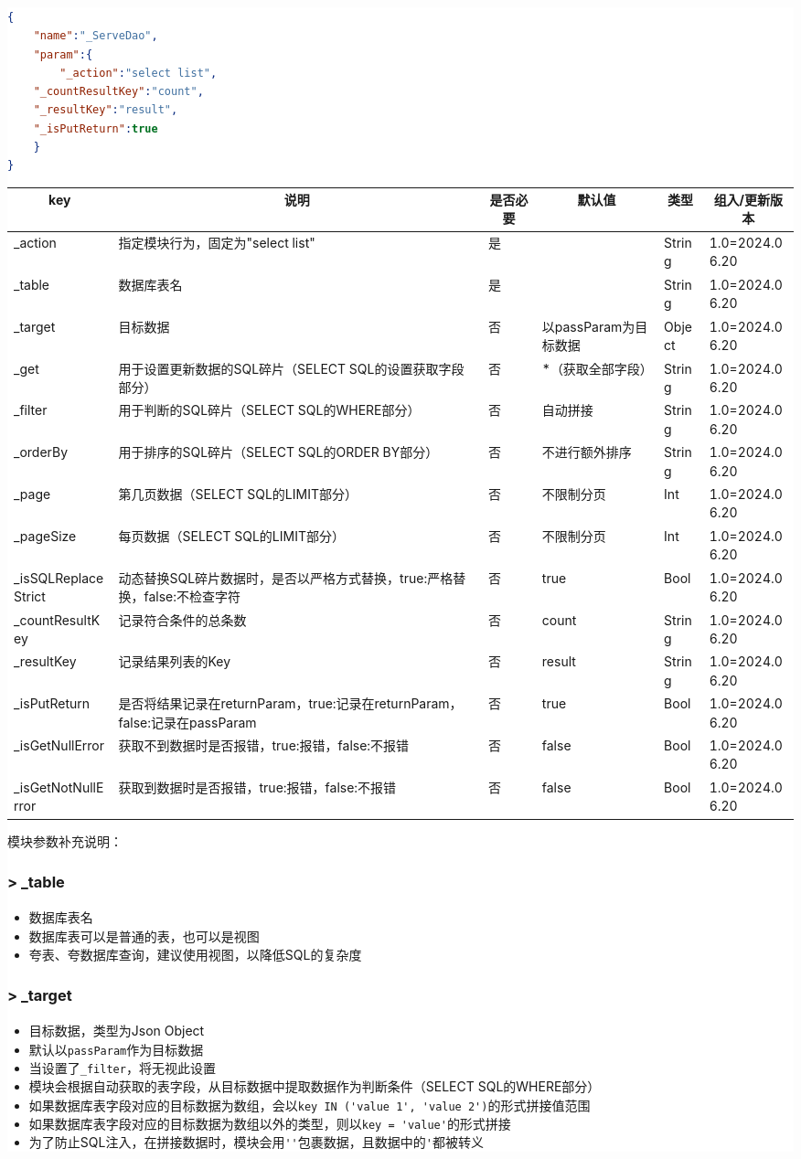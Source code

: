 ```json
{
	"name":"_ServeDao",
	"param":{
		"_action":"select list",
    "_countResultKey":"count",
    "_resultKey":"result",
    "_isPutReturn":true
	}
}
```

| key                 | 说明                                                         | 是否必要 | 默认值                | 类型   | 组入/更新版本  |
| ------------------- | ------------------------------------------------------------ | -------- | --------------------- | ------ | -------------- |
| _action             | 指定模块行为，固定为"select list"                            | 是       |                       | String | 1.0=2024.06.20 |
| _table              | 数据库表名                                                   | 是       |                       | String | 1.0=2024.06.20 |
| _target             | 目标数据                                                     | 否       | 以passParam为目标数据 | Object | 1.0=2024.06.20 |
| _get                | 用于设置更新数据的SQL碎片（SELECT SQL的设置获取字段部分）    | 否       | *（获取全部字段）     | String | 1.0=2024.06.20 |
| _filter             | 用于判断的SQL碎片（SELECT SQL的WHERE部分）                   | 否       | 自动拼接              | String | 1.0=2024.06.20 |
| _orderBy            | 用于排序的SQL碎片（SELECT SQL的ORDER BY部分）                | 否       | 不进行额外排序        | String | 1.0=2024.06.20 |
| _page               | 第几页数据（SELECT SQL的LIMIT部分）                          | 否       | 不限制分页            | Int    | 1.0=2024.06.20 |
| _pageSize           | 每页数据（SELECT SQL的LIMIT部分）                            | 否       | 不限制分页            | Int    | 1.0=2024.06.20 |
| _isSQLReplaceStrict | 动态替换SQL碎片数据时，是否以严格方式替换，true:严格替换，false:不检查字符 | 否       | true                  | Bool   | 1.0=2024.06.20 |
| _countResultKey     | 记录符合条件的总条数                                         | 否       | count                 | String | 1.0=2024.06.20 |
| _resultKey          | 记录结果列表的Key                                            | 否       | result                | String | 1.0=2024.06.20 |
| _isPutReturn        | 是否将结果记录在returnParam，true:记录在returnParam，false:记录在passParam | 否       | true                  | Bool   | 1.0=2024.06.20 |
| _isGetNullError     | 获取不到数据时是否报错，true:报错，false:不报错              | 否       | false                 | Bool   | 1.0=2024.06.20 |
| _isGetNotNullError  | 获取到数据时是否报错，true:报错，false:不报错                | 否       | false                 | Bool   | 1.0=2024.06.20 |

模块参数补充说明：

### > _table

- 数据库表名
- 数据库表可以是普通的表，也可以是视图
- 夸表、夸数据库查询，建议使用视图，以降低SQL的复杂度

### > _target

- 目标数据，类型为Json Object
- 默认以`passParam`作为目标数据
- 当设置了`_filter`，将无视此设置
- 模块会根据自动获取的表字段，从目标数据中提取数据作为判断条件（SELECT SQL的WHERE部分）
- 如果数据库表字段对应的目标数据为数组，会以`key IN ('value 1', 'value 2')`的形式拼接值范围
- 如果数据库表字段对应的目标数据为数组以外的类型，则以`key = 'value'`的形式拼接
- 为了防止SQL注入，在拼接数据时，模块会用`''`包裹数据，且数据中的`'`都被转义
